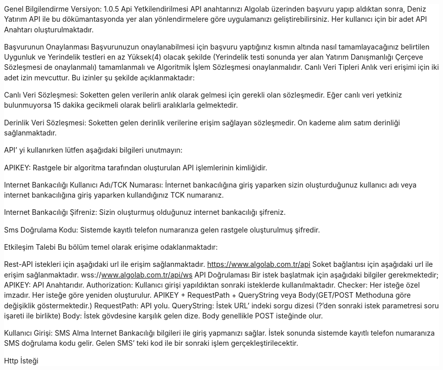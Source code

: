 
Genel Bilgilendirme
Versiyon: 1.0.5
Api Yetkilendirilmesi
API anahtarınızı Algolab üzerinden başvuru yapıp aldıktan sonra, Deniz Yatırım API ile bu dökümantasyonda yer alan yönlendirmelere göre uygulamanızı geliştirebilirsiniz. Her kullanıcı için bir adet API Anahtarı oluşturulmaktadır.

Başvurunun Onaylanması 
Başvurunuzun onaylanabilmesi için başvuru yaptığınız kısmın altında nasıl tamamlayacağınız belirtilen Uygunluk ve Yerindelik testleri en az Yüksek(4) olacak şekilde (Yerindelik testi sonunda yer alan Yatırım Danışmanlığı Çerçeve Sözleşmesi de onaylanmalı) tamamlanmalı ve Algoritmik İşlem Sözleşmesi onaylanmalıdır.
Canlı Veri Tipleri 
Anlık veri erişimi için iki adet izin mevcuttur. Bu izinler şu şekilde açıklanmaktadır:

Canlı Veri Sözleşmesi: Soketten gelen verilerin anlık olarak gelmesi için gerekli olan sözleşmedir. Eğer canlı veri yetkiniz bulunmuyorsa 15 dakika gecikmeli olarak belirli aralıklarla gelmektedir.

Derinlik Veri Sözleşmesi: Soketten gelen derinlik verilerine erişim sağlayan sözleşmedir. On kademe alım satım derinliği sağlanmaktadır.

API’ yi kullanırken lütfen aşağıdaki bilgileri unutmayın:

APIKEY: Rastgele bir algoritma tarafından oluşturulan API işlemlerinin kimliğidir.

Internet Bankacılığı Kullanıcı Adı/TCK Numarası: İnternet bankacılığına giriş yaparken sizin oluşturduğunuz kullanıcı adı veya internet bankacılığına giriş yaparken kullandığınız TCK numaranız.

Internet Bankacılığı Şifreniz: Sizin oluşturmuş olduğunuz internet bankacılığı şifreniz.

Sms Doğrulama Kodu: Sistemde kayıtlı telefon numaranıza gelen rastgele oluşturulmuş şifredir.

Etkileşim Talebi
Bu bölüm temel olarak erişime odaklanmaktadır:

Rest-API istekleri için aşağıdaki url ile erişim sağlanmaktadır.
   https://www.algolab.com.tr/api
Soket bağlantısı için aşağıdaki url ile erişim sağlanmaktadır.
   wss://www.algolab.com.tr/api/ws
API Doğrulaması
Bir istek başlatmak için aşağıdaki bilgiler gerekmektedir;
APIKEY: API Anahtarıdır.
Authorization: Kullanıcı girişi yapıldıktan sonraki isteklerde kullanılmaktadır.
Checker: Her isteğe özel imzadır. Her isteğe göre yeniden oluşturulur. APIKEY + RequestPath + QueryString veya Body(GET/POST Methoduna göre değişiklik göstermektedir.)
RequestPath: API yolu.
QueryString: İstek URL’ indeki sorgu dizesi (?’den sonraki istek parametresi soru işareti ile birlikte)
Body: İstek gövdesine karşılık gelen dize. Body genellikle POST isteğinde olur.



Kullanıcı Girişi: SMS Alma
Internet Bankacılığı bilgileri ile giriş yapmanızı sağlar. İstek sonunda sistemde kayıtlı telefon numaranıza SMS doğrulama kodu gelir. Gelen SMS’ teki kod ile bir sonraki işlem gerçekleştirilecektir.

Http İsteği
